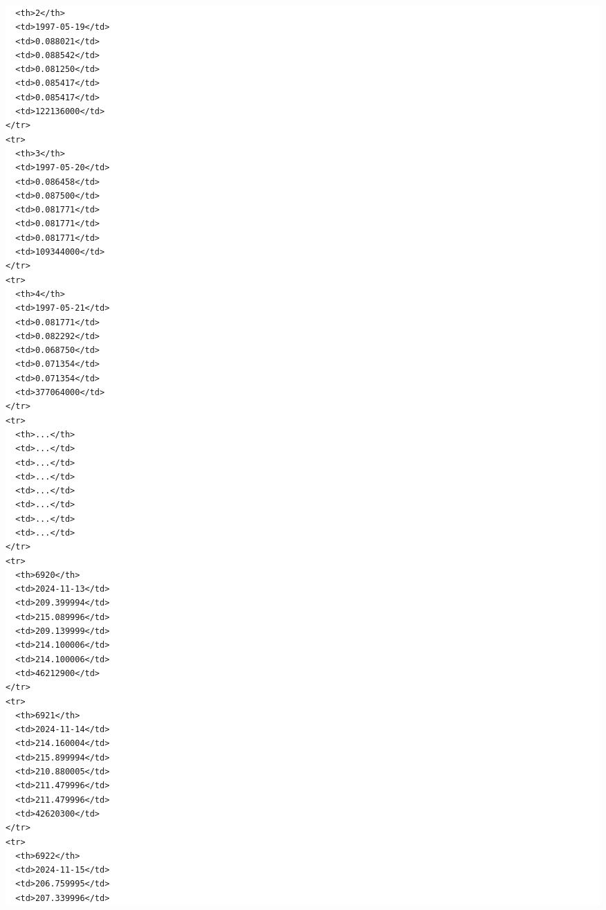       <th>2</th>
      <td>1997-05-19</td>
      <td>0.088021</td>
      <td>0.088542</td>
      <td>0.081250</td>
      <td>0.085417</td>
      <td>0.085417</td>
      <td>122136000</td>
    </tr>
    <tr>
      <th>3</th>
      <td>1997-05-20</td>
      <td>0.086458</td>
      <td>0.087500</td>
      <td>0.081771</td>
      <td>0.081771</td>
      <td>0.081771</td>
      <td>109344000</td>
    </tr>
    <tr>
      <th>4</th>
      <td>1997-05-21</td>
      <td>0.081771</td>
      <td>0.082292</td>
      <td>0.068750</td>
      <td>0.071354</td>
      <td>0.071354</td>
      <td>377064000</td>
    </tr>
    <tr>
      <th>...</th>
      <td>...</td>
      <td>...</td>
      <td>...</td>
      <td>...</td>
      <td>...</td>
      <td>...</td>
      <td>...</td>
    </tr>
    <tr>
      <th>6920</th>
      <td>2024-11-13</td>
      <td>209.399994</td>
      <td>215.089996</td>
      <td>209.139999</td>
      <td>214.100006</td>
      <td>214.100006</td>
      <td>46212900</td>
    </tr>
    <tr>
      <th>6921</th>
      <td>2024-11-14</td>
      <td>214.160004</td>
      <td>215.899994</td>
      <td>210.880005</td>
      <td>211.479996</td>
      <td>211.479996</td>
      <td>42620300</td>
    </tr>
    <tr>
      <th>6922</th>
      <td>2024-11-15</td>
      <td>206.759995</td>
      <td>207.339996</td>